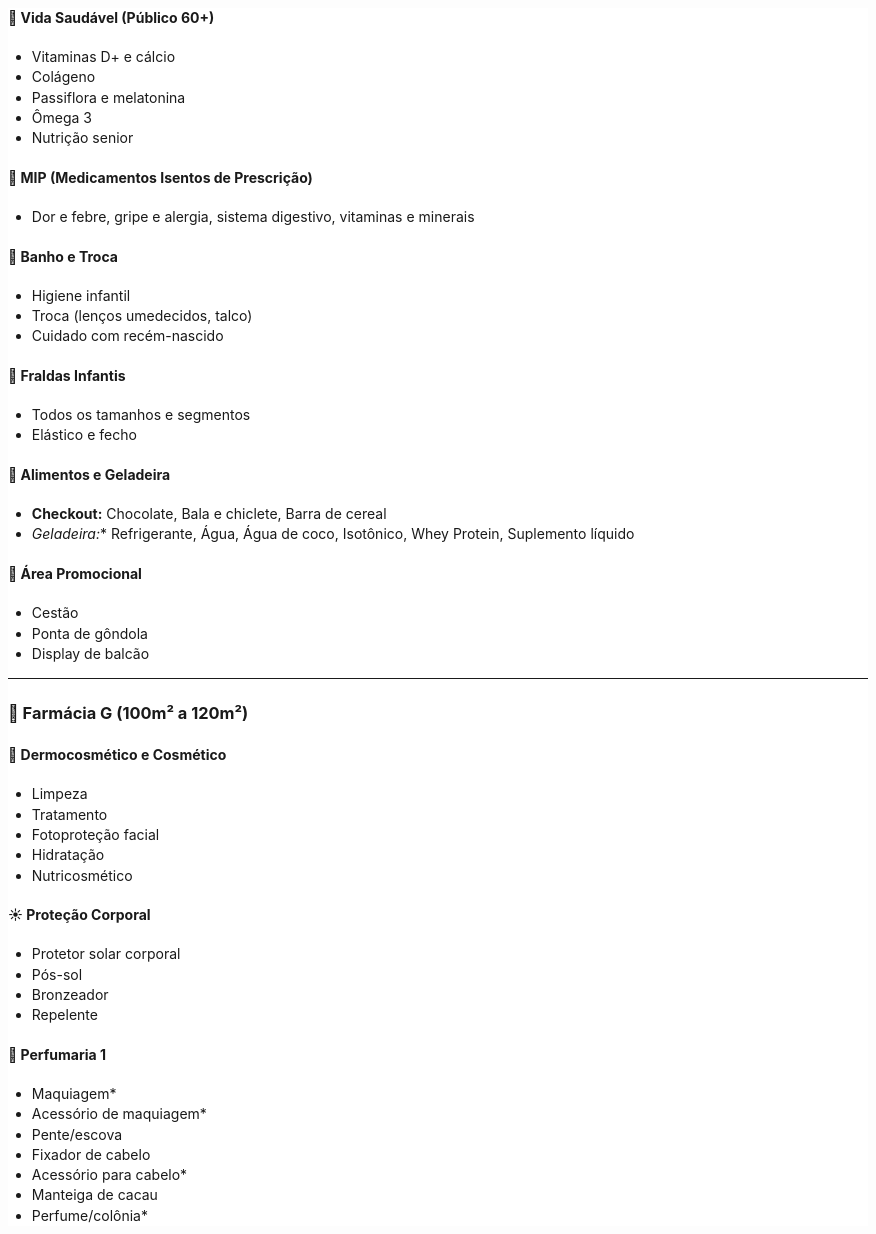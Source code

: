 #### 🌱 **Vida Saudável (Público 60+)**
- Vitaminas D+ e cálcio
- Colágeno
- Passiflora e melatonina
- Ômega 3
- Nutrição senior

#### 💊 **MIP (Medicamentos Isentos de Prescrição)**
- Dor e febre, gripe e alergia, sistema digestivo, vitaminas e minerais

#### 👶 **Banho e Troca**
- Higiene infantil
- Troca (lenços umedecidos, talco)
- Cuidado com recém-nascido

#### 👶 **Fraldas Infantis**
- Todos os tamanhos e segmentos
- Elástico e fecho

#### 🛒 **Alimentos e Geladeira**
- **Checkout:** Chocolate, Bala e chiclete, Barra de cereal
- **Geladeira*:** Refrigerante, Água, Água de coco, Isotônico, Whey Protein, Suplemento líquido

#### 🎯 **Área Promocional**
- Cestão
- Ponta de gôndola
- Display de balcão

---

### 🏪 Farmácia G (100m² a 120m²)

#### 🎨 **Dermocosmético e Cosmético**
- Limpeza
- Tratamento
- Fotoproteção facial
- Hidratação
- Nutricosmético

#### ☀️ **Proteção Corporal**
- Protetor solar corporal
- Pós-sol
- Bronzeador
- Repelente

#### 💄 **Perfumaria 1**
- Maquiagem*
- Acessório de maquiagem*
- Pente/escova
- Fixador de cabelo
- Acessório para cabelo*
- Manteiga de cacau
- Perfume/colônia*
